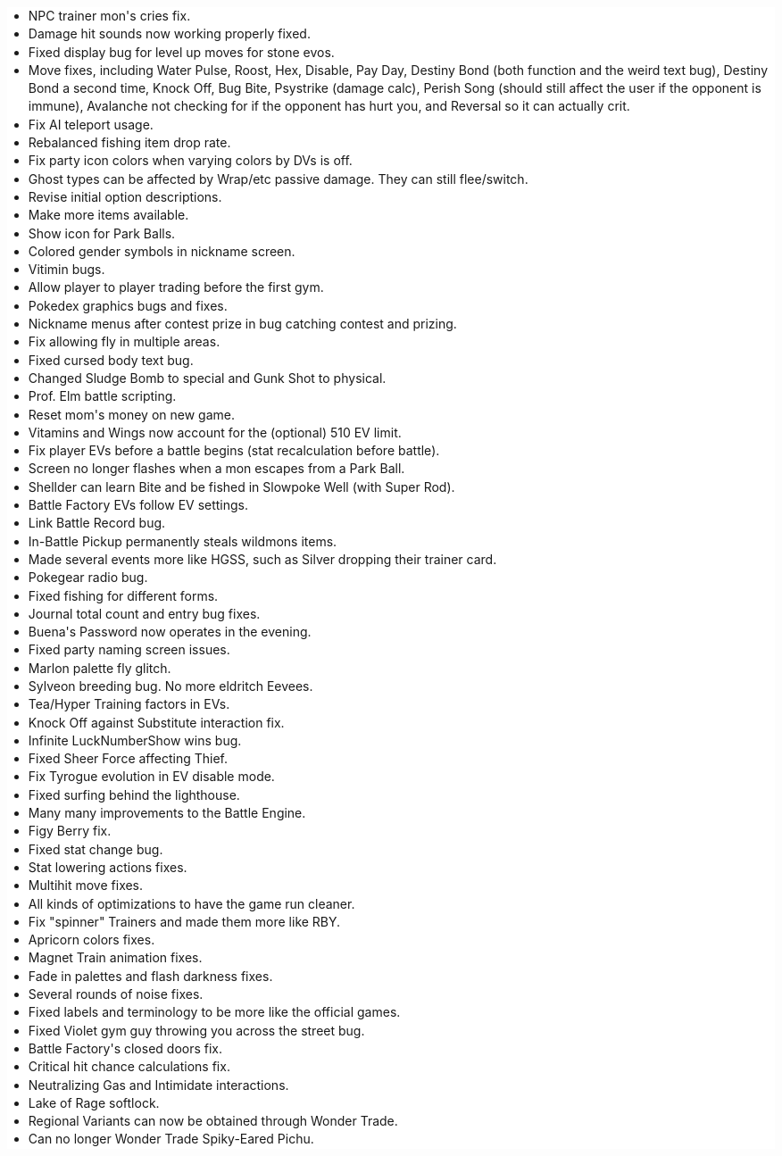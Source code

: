 - NPC trainer mon's cries fix.
- Damage hit sounds now working properly fixed.
- Fixed display bug for level up moves for stone evos.
- Move fixes, including Water Pulse, Roost, Hex, Disable, Pay Day, Destiny Bond (both function and the weird text bug), Destiny Bond a second time, Knock Off, Bug Bite, Psystrike (damage calc), Perish Song (should still affect the user if the opponent is immune), Avalanche not checking for if the opponent has hurt you, and Reversal so it can actually crit.
- Fix AI teleport usage.
- Rebalanced fishing item drop rate.
- Fix party icon colors when varying colors by DVs is off.
- Ghost types can be affected by Wrap/etc passive damage. They can still flee/switch.
- Revise initial option descriptions.
- Make more items available.
- Show icon for Park Balls.
- Colored gender symbols in nickname screen.
- Vitimin bugs.
- Allow player to player trading before the first gym.
- Pokedex graphics bugs and fixes.
- Nickname menus after contest prize in bug catching contest and prizing.
- Fix allowing fly in multiple areas.
- Fixed cursed body text bug.
- Changed Sludge Bomb to special and Gunk Shot to physical.
- Prof. Elm battle scripting.
- Reset mom's money on new game.
- Vitamins and Wings now account for the (optional) 510 EV limit.
- Fix player EVs before a battle begins (stat recalculation before battle).
- Screen no longer flashes when a mon escapes from a Park Ball.
- Shellder can learn Bite and be fished in Slowpoke Well (with Super Rod).
- Battle Factory EVs follow EV settings.
- Link Battle Record bug.
- In-Battle Pickup permanently steals wildmons items.
- Made several events more like HGSS, such as Silver dropping their trainer card.
- Pokegear radio bug.
- Fixed fishing for different forms.
- Journal total count and entry bug fixes.
- Buena's Password now operates in the evening.
- Fixed party naming screen issues.
- Marlon palette fly glitch.
- Sylveon breeding bug. No more eldritch Eevees.
- Tea/Hyper Training factors in EVs.
- Knock Off against Substitute interaction fix.
- Infinite LuckNumberShow wins bug.
- Fixed Sheer Force affecting Thief.
- Fix Tyrogue evolution in EV disable mode.
- Fixed surfing behind the lighthouse.
- Many many improvements to the Battle Engine. 
- Figy Berry fix.
- Fixed stat change bug.
- Stat lowering actions fixes.
- Multihit move fixes.
- All kinds of optimizations to have the game run cleaner.
- Fix "spinner" Trainers and made them more like RBY.
- Apricorn colors fixes.
- Magnet Train animation fixes.
- Fade in palettes and flash darkness fixes.
- Several rounds of noise fixes.
- Fixed labels and terminology to be more like the official games.
- Fixed Violet gym guy throwing you across the street bug.
- Battle Factory's closed doors fix.
- Critical hit chance calculations fix.
- Neutralizing Gas and Intimidate interactions.
- Lake of Rage softlock.
- Regional Variants can now be obtained through Wonder Trade.
- Can no longer Wonder Trade Spiky-Eared Pichu.